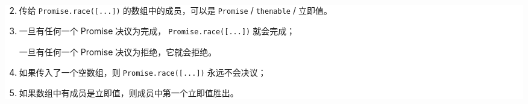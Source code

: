 2. 传给 `Promise.race([...])` 的数组中的成员，可以是 `Promise` / `thenable` / 立即值。

3. 一旦有任何一个 Promise 决议为完成， `Promise.race([...])` 就会完成；

   一旦有任何一个 Promise 决议为拒绝，它就会拒绝。

4. 如果传入了一个空数组，则 `Promise.race([...])` 永远不会决议；
5. 如果数组中有成员是立即值，则成员中第一个立即值胜出。











































